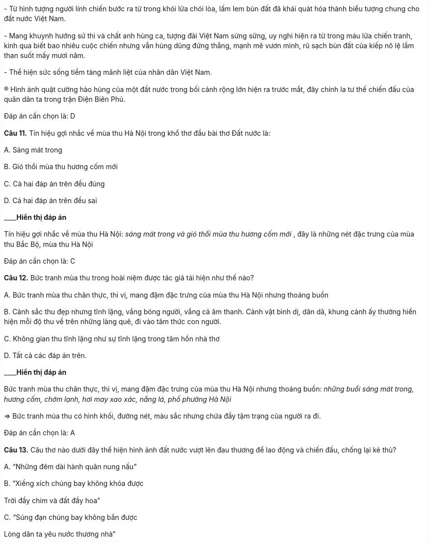 \- Từ hình tượng người lính chiến bước ra từ trong khói lửa chói lòa, lấm lem bùn đất đã khái quát hóa thành biểu tượng chung cho đất nước Việt Nam.

\- Mang khuynh hướng sử thi và chất anh hùng ca, tượng đài Việt Nam sừng sững, uy nghi hiện ra từ trong máu lửa chiến tranh, kinh qua biết bao nhiêu cuộc chiến nhưng vẫn hùng dũng đứng thẳng, mạnh mẽ vươn mình, rũ sạch bùn đất của kiếp nô lệ lầm than suốt mấy mươi năm.

\- Thể hiện sức sống tiềm tàng mãnh liệt của nhân dân Việt Nam.

® Hình ảnh quật cường hào hùng của một đất nước trong bối cảnh rộng lớn hiện ra trước mắt, đây chính la tư thế chiến đấu của quân dân ta trong trận Điện Biên Phủ. 

Đáp án cần chọn là: D

**Câu 11.** Tín hiệu gợi nhắc về mùa thu Hà Nội trong khổ thơ đầu bài thơ Đất nước là:

A. Sáng mát trong

B. Gió thổi mùa thu hương cốm mới

C. Cả hai đáp án trên đều đúng

D. Cả hai đáp án trên đều sai

____**Hiển thị đáp án**

Tín hiệu gợi nhắc về mùa thu Hà Nội:  _sáng mát trong và gió thổi mùa thu hương cốm mới_ , đây là những nét đặc trưng của mùa thu Bắc Bộ, mùa thu Hà Nội

Đáp án cần chọn là: C

**Câu 12.** Bức tranh mùa thu trong hoài niệm được tác giả tái hiện như thế nào?

A. Bức tranh mùa thu chân thực, thi vị, mang đậm đặc trưng của mùa thu Hà Nội nhưng thoáng buồn

B. Cảnh sắc thu đẹp nhưng tĩnh lặng, vắng bóng người, vắng cả âm thanh. Cảnh vật bình dị, dân dã, khung cảnh ấy thường hiển hiện mỗi độ thu về trên những làng quê, đi vào tâm thức con người.

C. Không gian thu tĩnh lặng như sự tĩnh lặng trong tâm hồn nhà thơ

D. Tất cả các đáp án trên.

____**Hiển thị đáp án**

Bức tranh mùa thu chân thực, thi vị, mang đậm đặc trưng của mùa thu Hà Nội nhưng thoáng buồn:  _những buổi sáng mát trong, hương cốm, chớm lạnh, hơi may xao xác, nắng lá, phố phường Hà Nội_

⇒ Bức tranh mùa thu có hình khối, đường nét, màu sắc nhưng chứa đầy tậm trạng của người ra đi.

Đáp án cần chọn là: A

**Câu 13.** Câu thơ nào dưới đây thể hiện hình ảnh đất nước vượt lên đau thương để lao động và chiến đấu, chống lại kẻ thù?

A. “Những đêm dài hành quân nung nấu”

B. “Xiềng xích chúng bay không khóa được

Trời đầy chim và đất đầy hoa”

C. “Súng đạn chúng bay không bắn được

Lòng dân ta yêu nước thương nhà”
